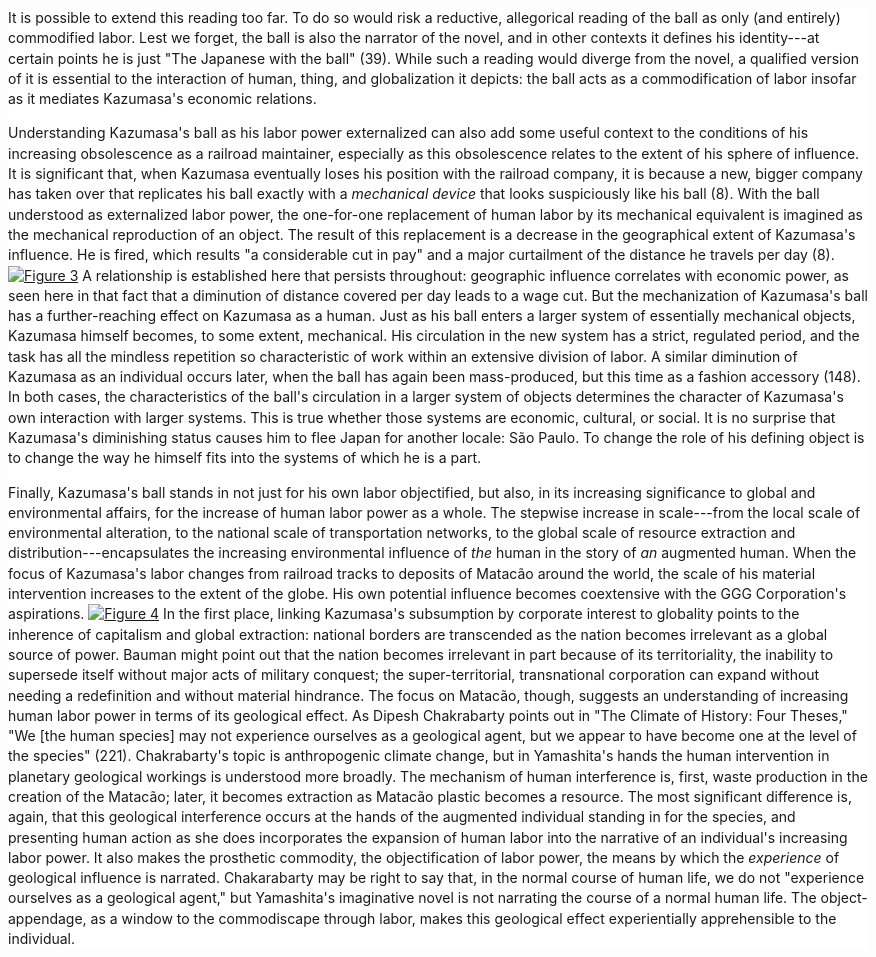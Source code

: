 It is possible to extend this reading too far. To do so would risk a reductive, allegorical reading of the ball as only (and entirely) commodified labor. Lest we forget, the ball is also the narrator of the novel, and in other contexts it defines his identity---at certain points he is just "The Japanese with the ball" (39). While such a reading would diverge from the novel, a qualified version of it is essential to the interaction of human, thing, and globalization it depicts: the ball acts as a commodification of labor insofar as it mediates Kazumasa's economic relations. 

Understanding Kazumasa's ball as his labor power externalized can also add some useful context to the conditions of his increasing obsolescence as a railroad maintainer, especially as this obsolescence relates to the extent of his sphere of influence. It is significant that, when Kazumasa eventually loses his position with the railroad company, it is because a new, bigger company has taken over that replicates his ball exactly with a *mechanical device* that looks suspiciously like his ball (8). With the ball understood as externalized labor power, the one-for-one replacement of human labor by its mechanical equivalent is imagined as the mechanical reproduction of an object. The result of this replacement is a decrease in the geographical extent of Kazumasa's influence. He is fired, which results "a considerable cut in pay" and a major curtailment of the distance he travels per day (8). 
[![Figure 3](http://prpole.github.io/images/1NetworkJapan2.jpeg)](http://prpole.github.io/images/1NetworkJapan2.jpeg)
A relationship is established here that persists throughout: geographic influence correlates with economic power, as seen here in that fact that a diminution of distance covered per day leads to a wage cut. But the mechanization of Kazumasa's ball has a further-reaching effect on Kazumasa as a human. Just as his ball enters a larger system of essentially mechanical objects, Kazumasa himself becomes, to some extent, mechanical. His circulation in the new system has a strict, regulated period, and the task has all the mindless repetition so characteristic of work within an extensive division of labor. A similar diminution of Kazumasa as an individual occurs later, when the ball has again been mass-produced, but this time as a fashion accessory (148). In both cases, the characteristics of the ball's circulation in a larger system of objects determines the character of Kazumasa's own interaction with larger systems. This is true whether those systems are economic, cultural, or social. It is no surprise that Kazumasa's diminishing status causes him to flee Japan for another locale: São Paulo. To change the role of his defining object is to change the way he himself fits into the systems of which he is a part.

Finally, Kazumasa's ball stands in not just for his own labor objectified, but also, in its increasing significance to global and environmental affairs, for the increase of human labor power as a whole. The stepwise increase in scale---from the local scale of environmental alteration, to the national scale of transportation networks, to the global scale of resource extraction and distribution---encapsulates the increasing environmental influence of *the* human in the story of *an* augmented human. When the focus of Kazumasa's labor changes from railroad tracks to deposits of Matacão around the world, the scale of his material intervention increases to the extent of the globe. His own potential influence becomes coextensive with the GGG Corporation's aspirations.
[![Figure 4](http://prpole.github.io/images/5Networks2_kazumasa-ggg-feather.jpeg)](http://prpole.github.io/images/5Networks2_kazumasa-ggg-feather.jpeg)
In the first place, linking Kazumasa's subsumption by corporate interest to globality points to the inherence of capitalism and global extraction: national borders are transcended as the nation becomes irrelevant as a global source of power. Bauman might point out that the nation becomes irrelevant in part because of its territoriality, the inability to supersede itself without major acts of military conquest; the super-territorial, transnational corporation can expand without needing a redefinition and without material hindrance. The focus on Matacão, though, suggests an understanding of increasing human labor power in terms of its geological effect. As Dipesh Chakrabarty points out in "The Climate of History: Four Theses," "We [the human species] may not experience ourselves as a geological agent, but we appear to have become one at the level of the species" (221). Chakrabarty's topic is anthropogenic climate change, but in Yamashita's hands the human intervention in planetary geological workings is understood more broadly. The mechanism of human interference is, first, waste production in the creation of the Matacão; later, it becomes extraction as Matacão plastic becomes a resource. The most significant difference is, again, that this geological interference occurs at the hands of the augmented individual standing in for the species, and presenting human action as she does incorporates the expansion of human labor into the narrative of an individual's increasing labor power. It also makes the prosthetic commodity, the objectification of labor power, the means by which the *experience* of geological influence is narrated. Chakarabarty may be right to say that, in the normal course of human life, we do not "experience ourselves as a geological agent," but Yamashita's imaginative novel is not narrating the course of a normal human life. The object-appendage, as a window to the commodiscape through labor, makes this geological effect experientially apprehensible to the individual.
